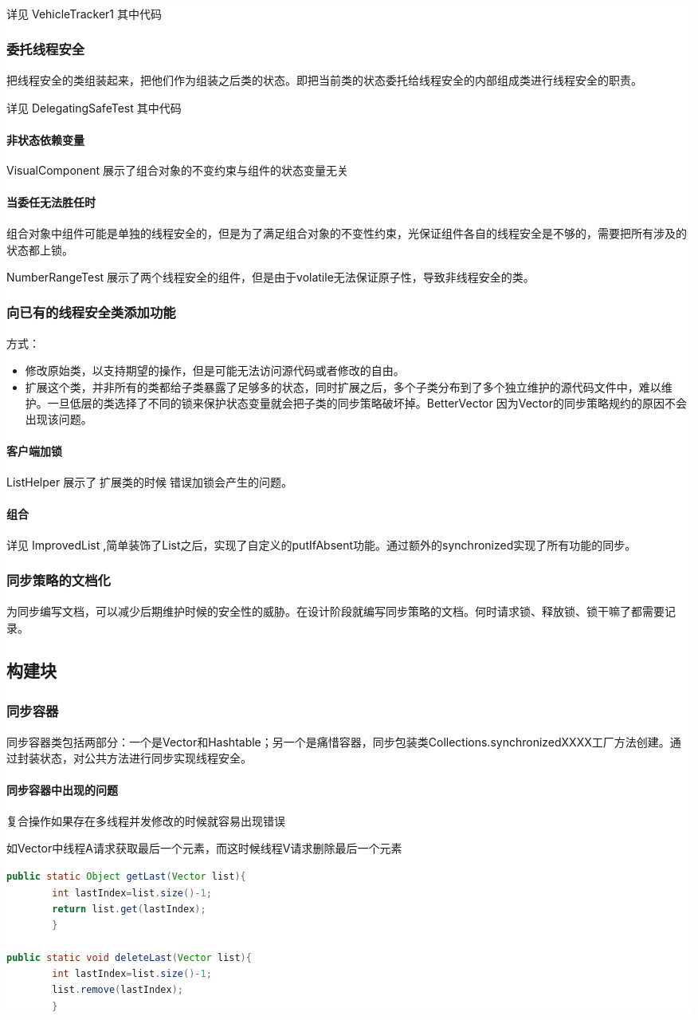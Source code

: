 详见 VehicleTracker1 其中代码

### 委托线程安全

把线程安全的类组装起来，把他们作为组装之后类的状态。即把当前类的状态委托给线程安全的内部组成类进行线程安全的职责。

详见 DelegatingSafeTest 其中代码

#### 非状态依赖变量

VisualComponent 展示了组合对象的不变约束与组件的状态变量无关

#### 当委任无法胜任时

组合对象中组件可能是单独的线程安全的，但是为了满足组合对象的不变性约束，光保证组件各自的线程安全是不够的，需要把所有涉及的状态都上锁。

NumberRangeTest 展示了两个线程安全的组件，但是由于volatile无法保证原子性，导致非线程安全的类。

### 向已有的线程安全类添加功能

方式：

- 修改原始类，以支持期望的操作，但是可能无法访问源代码或者修改的自由。
- 扩展这个类，并非所有的类都给子类暴露了足够多的状态，同时扩展之后，多个子类分布到了多个独立维护的源代码文件中，难以维护。一旦低层的类选择了不同的锁来保护状态变量就会把子类的同步策略破坏掉。BetterVector
  因为Vector的同步策略规约的原因不会出现该问题。

#### 客户端加锁

ListHelper 展示了 扩展类的时候 错误加锁会产生的问题。

#### 组合

详见 ImprovedList ,简单装饰了List之后，实现了自定义的putIfAbsent功能。通过额外的synchronized实现了所有功能的同步。

### 同步策略的文档化

为同步编写文档，可以减少后期维护时候的安全性的威胁。在设计阶段就编写同步策略的文档。何时请求锁、释放锁、锁干嘛了都需要记录。

## 构建块

### 同步容器

同步容器类包括两部分：一个是Vector和Hashtable；另一个是痛惜容器，同步包装类Collections.synchronizedXXXX工厂方法创建。通过封装状态，对公共方法进行同步实现线程安全。

#### 同步容器中出现的问题

复合操作如果存在多线程并发修改的时候就容易出现错误

如Vector中线程A请求获取最后一个元素，而这时候线程V请求删除最后一个元素

```java
public static Object getLast(Vector list){
        int lastIndex=list.size()-1;
        return list.get(lastIndex);
        }

public static void deleteLast(Vector list){
        int lastIndex=list.size()-1;
        list.remove(lastIndex);
        }

```
